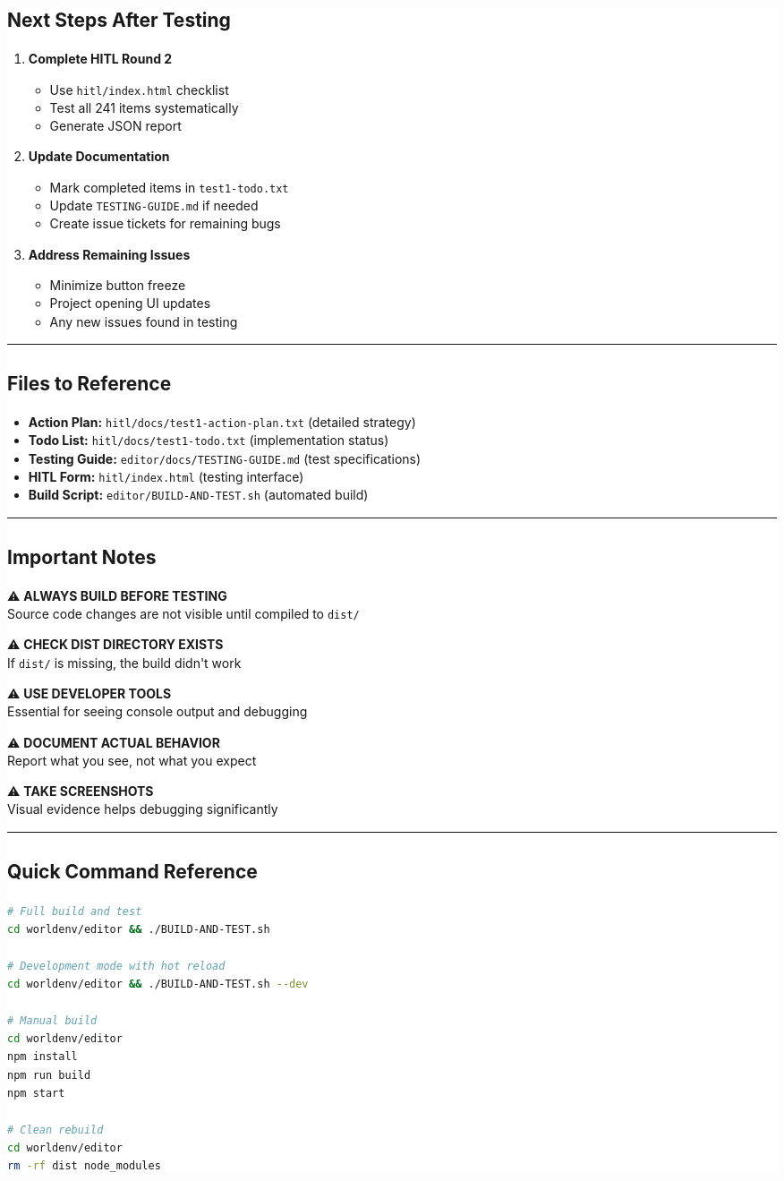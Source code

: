 ## Next Steps After Testing

1. **Complete HITL Round 2**
   - Use `hitl/index.html` checklist
   - Test all 241 items systematically
   - Generate JSON report
   
2. **Update Documentation**
   - Mark completed items in `test1-todo.txt`
   - Update `TESTING-GUIDE.md` if needed
   - Create issue tickets for remaining bugs

3. **Address Remaining Issues**
   - Minimize button freeze
   - Project opening UI updates
   - Any new issues found in testing

---

## Files to Reference

- **Action Plan:** `hitl/docs/test1-action-plan.txt` (detailed strategy)
- **Todo List:** `hitl/docs/test1-todo.txt` (implementation status)
- **Testing Guide:** `editor/docs/TESTING-GUIDE.md` (test specifications)
- **HITL Form:** `hitl/index.html` (testing interface)
- **Build Script:** `editor/BUILD-AND-TEST.sh` (automated build)

---

## Important Notes

⚠️ **ALWAYS BUILD BEFORE TESTING**  
Source code changes are not visible until compiled to `dist/`

⚠️ **CHECK DIST DIRECTORY EXISTS**  
If `dist/` is missing, the build didn't work

⚠️ **USE DEVELOPER TOOLS**  
Essential for seeing console output and debugging

⚠️ **DOCUMENT ACTUAL BEHAVIOR**  
Report what you see, not what you expect

⚠️ **TAKE SCREENSHOTS**  
Visual evidence helps debugging significantly

---

## Quick Command Reference

```bash
# Full build and test
cd worldenv/editor && ./BUILD-AND-TEST.sh

# Development mode with hot reload
cd worldenv/editor && ./BUILD-AND-TEST.sh --dev

# Manual build
cd worldenv/editor
npm install
npm run build
npm start

# Clean rebuild
cd worldenv/editor
rm -rf dist node_modules
```